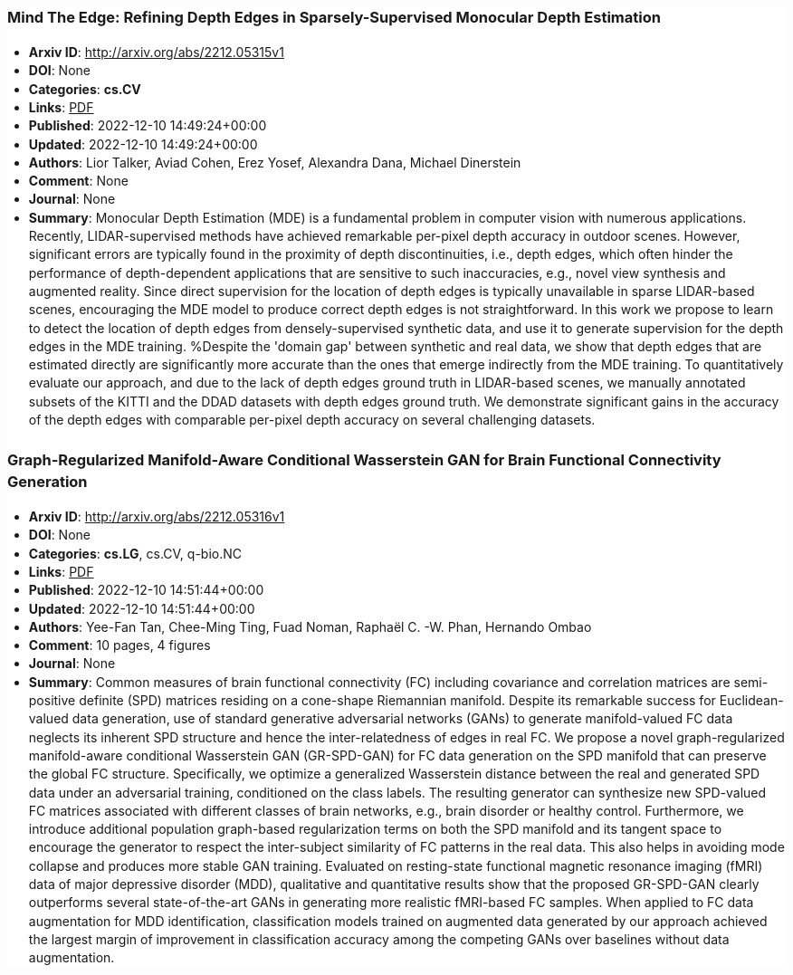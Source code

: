

### Mind The Edge: Refining Depth Edges in Sparsely-Supervised Monocular Depth Estimation
- **Arxiv ID**: http://arxiv.org/abs/2212.05315v1
- **DOI**: None
- **Categories**: **cs.CV**
- **Links**: [PDF](http://arxiv.org/pdf/2212.05315v1)
- **Published**: 2022-12-10 14:49:24+00:00
- **Updated**: 2022-12-10 14:49:24+00:00
- **Authors**: Lior Talker, Aviad Cohen, Erez Yosef, Alexandra Dana, Michael Dinerstein
- **Comment**: None
- **Journal**: None
- **Summary**: Monocular Depth Estimation (MDE) is a fundamental problem in computer vision with numerous applications. Recently, LIDAR-supervised methods have achieved remarkable per-pixel depth accuracy in outdoor scenes. However, significant errors are typically found in the proximity of depth discontinuities, i.e., depth edges, which often hinder the performance of depth-dependent applications that are sensitive to such inaccuracies, e.g., novel view synthesis and augmented reality. Since direct supervision for the location of depth edges is typically unavailable in sparse LIDAR-based scenes, encouraging the MDE model to produce correct depth edges is not straightforward. In this work we propose to learn to detect the location of depth edges from densely-supervised synthetic data, and use it to generate supervision for the depth edges in the MDE training. %Despite the 'domain gap' between synthetic and real data, we show that depth edges that are estimated directly are significantly more accurate than the ones that emerge indirectly from the MDE training. To quantitatively evaluate our approach, and due to the lack of depth edges ground truth in LIDAR-based scenes, we manually annotated subsets of the KITTI and the DDAD datasets with depth edges ground truth. We demonstrate significant gains in the accuracy of the depth edges with comparable per-pixel depth accuracy on several challenging datasets.



### Graph-Regularized Manifold-Aware Conditional Wasserstein GAN for Brain Functional Connectivity Generation
- **Arxiv ID**: http://arxiv.org/abs/2212.05316v1
- **DOI**: None
- **Categories**: **cs.LG**, cs.CV, q-bio.NC
- **Links**: [PDF](http://arxiv.org/pdf/2212.05316v1)
- **Published**: 2022-12-10 14:51:44+00:00
- **Updated**: 2022-12-10 14:51:44+00:00
- **Authors**: Yee-Fan Tan, Chee-Ming Ting, Fuad Noman, Raphaël C. -W. Phan, Hernando Ombao
- **Comment**: 10 pages, 4 figures
- **Journal**: None
- **Summary**: Common measures of brain functional connectivity (FC) including covariance and correlation matrices are semi-positive definite (SPD) matrices residing on a cone-shape Riemannian manifold. Despite its remarkable success for Euclidean-valued data generation, use of standard generative adversarial networks (GANs) to generate manifold-valued FC data neglects its inherent SPD structure and hence the inter-relatedness of edges in real FC. We propose a novel graph-regularized manifold-aware conditional Wasserstein GAN (GR-SPD-GAN) for FC data generation on the SPD manifold that can preserve the global FC structure. Specifically, we optimize a generalized Wasserstein distance between the real and generated SPD data under an adversarial training, conditioned on the class labels. The resulting generator can synthesize new SPD-valued FC matrices associated with different classes of brain networks, e.g., brain disorder or healthy control. Furthermore, we introduce additional population graph-based regularization terms on both the SPD manifold and its tangent space to encourage the generator to respect the inter-subject similarity of FC patterns in the real data. This also helps in avoiding mode collapse and produces more stable GAN training. Evaluated on resting-state functional magnetic resonance imaging (fMRI) data of major depressive disorder (MDD), qualitative and quantitative results show that the proposed GR-SPD-GAN clearly outperforms several state-of-the-art GANs in generating more realistic fMRI-based FC samples. When applied to FC data augmentation for MDD identification, classification models trained on augmented data generated by our approach achieved the largest margin of improvement in classification accuracy among the competing GANs over baselines without data augmentation.
